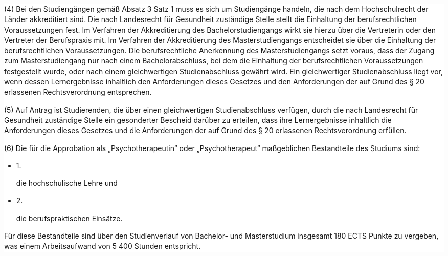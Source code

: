 </div>

<div class="jurAbsatz">

(4) Bei den Studiengängen gemäß Absatz 3 Satz 1 muss es sich um
Studiengänge handeln, die nach dem Hochschulrecht der Länder
akkreditiert sind. Die nach Landesrecht für Gesundheit zuständige Stelle
stellt die Einhaltung der berufsrechtlichen Voraussetzungen fest. Im
Verfahren der Akkreditierung des Bachelorstudiengangs wirkt sie hierzu
über die Vertreterin oder den Vertreter der Berufspraxis mit. Im
Verfahren der Akkreditierung des Masterstudiengangs entscheidet sie über
die Einhaltung der berufsrechtlichen Voraussetzungen. Die
berufsrechtliche Anerkennung des Masterstudiengangs setzt voraus, dass
der Zugang zum Masterstudiengang nur nach einem Bachelorabschluss, bei
dem die Einhaltung der berufsrechtlichen Voraussetzungen festgestellt
wurde, oder nach einem gleichwertigen Studienabschluss gewährt wird. Ein
gleichwertiger Studienabschluss liegt vor, wenn dessen Lernergebnisse
inhaltlich den Anforderungen dieses Gesetzes und den Anforderungen der
auf Grund des § 20 erlassenen Rechtsverordnung entsprechen.

</div>

<div class="jurAbsatz">

(5) Auf Antrag ist Studierenden, die über einen gleichwertigen
Studienabschluss verfügen, durch die nach Landesrecht für Gesundheit
zuständige Stelle ein gesonderter Bescheid darüber zu erteilen, dass
ihre Lernergebnisse inhaltlich die Anforderungen dieses Gesetzes und die
Anforderungen der auf Grund des § 20 erlassenen Rechtsverordnung
erfüllen.

</div>

<div class="jurAbsatz">

(6) Die für die Approbation als „Psychotherapeutin“ oder
„Psychotherapeut“ maßgeblichen Bestandteile des Studiums sind:

  - 1\.
    
    <div>
    
    die hochschulische Lehre und
    
    </div>

  - 2\.
    
    <div>
    
    die berufspraktischen Einsätze.
    
    </div>

Für diese Bestandteile sind über den Studienverlauf von Bachelor- und
Masterstudium insgesamt 180 ECTS Punkte zu vergeben, was einem
Arbeitsaufwand von 5 400 Stunden entspricht.

</div>
